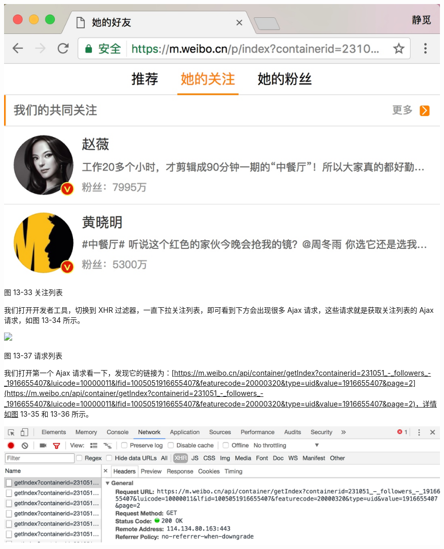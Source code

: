 ![](./assets/13-33.jpg)

图 13-33 关注列表

我们打开开发者工具，切换到 XHR 过滤器，一直下拉关注列表，即可看到下方会出现很多 Ajax 请求，这些请求就是获取关注列表的 Ajax 请求，如图 13-34 所示。

![](./assets/13-37.png)

图 13-37 请求列表

我们打开第一个 Ajax 请求看一下，发现它的链接为：[https://m.weibo.cn/api/container/getIndex?containerid=231051_-_followers_-_1916655407&luicode=10000011&lfid=1005051916655407&featurecode=20000320&type=uid&value=1916655407&page=2](https://m.weibo.cn/api/container/getIndex?containerid=231051_-_followers_-_1916655407&luicode=10000011&lfid=1005051916655407&featurecode=20000320&type=uid&value=1916655407&page=2)，详情如图 13-35 和 13-36 所示。

![](./assets/13-35.jpg)
